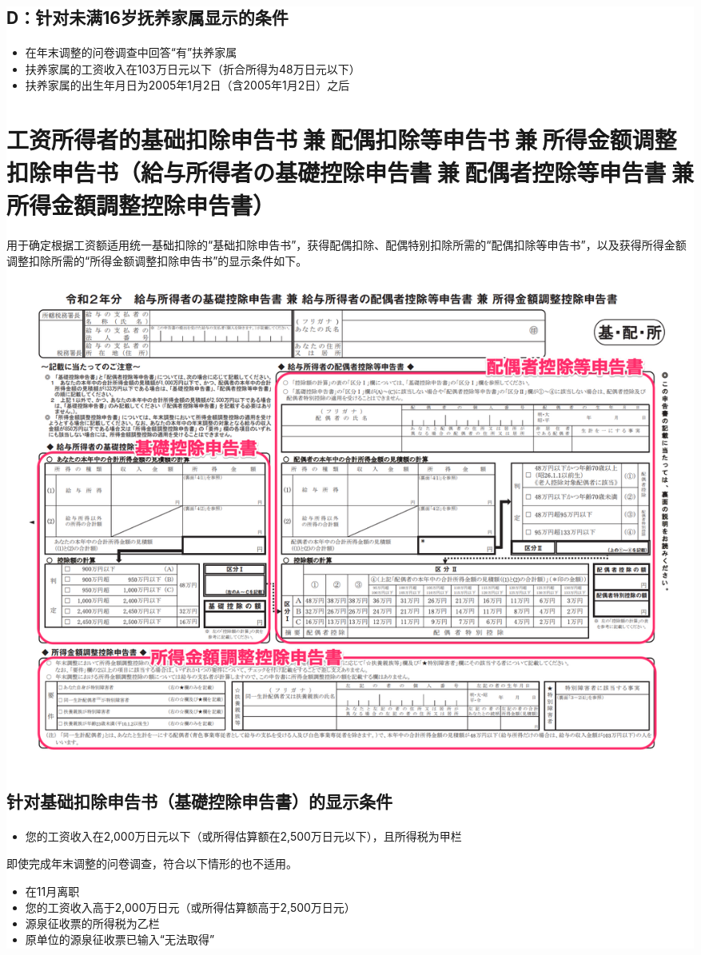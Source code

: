 ## D：针对未满16岁抚养家属显示的条件

- 在年末调整的问卷调查中回答“有”扶养家属
- 扶养家属的工资收入在103万日元以下（折合所得为48万日元以下）
- 扶养家属的出生年月日为2005年1月2日（含2005年1月2日）之后

# 工资所得者的基础扣除申告书 兼 配偶扣除等申告书 兼 所得金额调整扣除申告书（給与所得者の基礎控除申告書 兼 配偶者控除等申告書 兼 所得金額調整控除申告書）

用于确定根据工资额适用统一基础扣除的“基础扣除申告书”，获得配偶扣除、配偶特别扣除所需的“配偶扣除等申告书”，以及获得所得金额调整扣除所需的“所得金额调整扣除申告书”的显示条件如下。

![](./1648_73_r02_pdf.png)

## 针对基础扣除申告书（基礎控除申告書）的显示条件

- 您的工资收入在2,000万日元以下（或所得估算额在2,500万日元以下），且所得税为甲栏

即使完成年末调整的问卷调查，符合以下情形的也不适用。

- 在11月离职
- 您的工资收入高于2,000万日元（或所得估算额高于2,500万日元）
- 源泉征收票的所得税为乙栏
- 原单位的源泉征收票已输入“无法取得”
